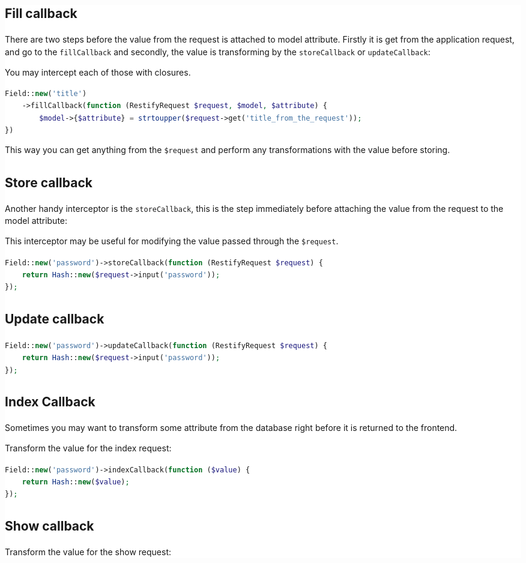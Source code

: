 ## Fill callback

There are two steps before the value from the request is attached to model attribute. 
Firstly it is get from the application request, and go to the `fillCallback` and secondly, 
the value is transforming by the `storeCallback` or `updateCallback`:

You may intercept each of those with closures.

```php
Field::new('title')
    ->fillCallback(function (RestifyRequest $request, $model, $attribute) {
        $model->{$attribute} = strtoupper($request->get('title_from_the_request'));
})
```

This way you can get anything from the `$request` and perform any transformations with the value before storing.


## Store callback

Another handy interceptor is the `storeCallback`, this is the step immediately before attaching the value from the request to the model attribute:

This interceptor may be useful for modifying the value passed through the `$request`.

```php
Field::new('password')->storeCallback(function (RestifyRequest $request) {
    return Hash::new($request->input('password'));
});
```

## Update callback

```php
Field::new('password')->updateCallback(function (RestifyRequest $request) { 
    return Hash::new($request->input('password'));
});
```
## Index Callback

Sometimes you may want to transform some attribute from the database right before it is returned to the frontend.

Transform the value for the index request:

```php
Field::new('password')->indexCallback(function ($value) {
    return Hash::new($value);
});
```
## Show callback

Transform the value for the show request:
